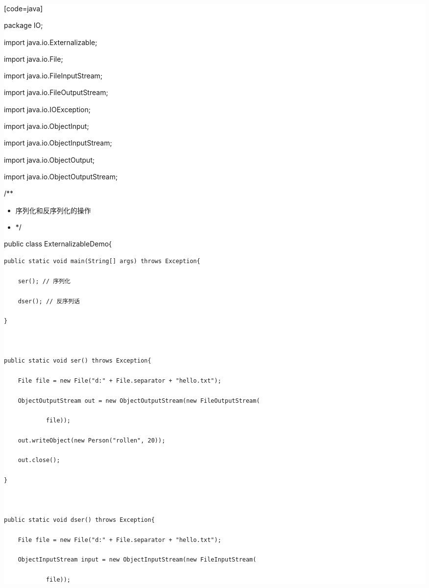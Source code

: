 [code=java]

package IO;

 

import java.io.Externalizable;

import java.io.File;

import java.io.FileInputStream;

import java.io.FileOutputStream;

import java.io.IOException;

import java.io.ObjectInput;

import java.io.ObjectInputStream;

import java.io.ObjectOutput;

import java.io.ObjectOutputStream;

 

/**

 * 序列化和反序列化的操作

 * */

public class ExternalizableDemo{

    public static void main(String[] args) throws Exception{

        ser(); // 序列化

        dser(); // 反序列话

    }

 

    public static void ser() throws Exception{

        File file = new File("d:" + File.separator + "hello.txt");

        ObjectOutputStream out = new ObjectOutputStream(new FileOutputStream(

                file));

        out.writeObject(new Person("rollen", 20));

        out.close();

    }

 

    public static void dser() throws Exception{

        File file = new File("d:" + File.separator + "hello.txt");

        ObjectInputStream input = new ObjectInputStream(new FileInputStream(

                file));
